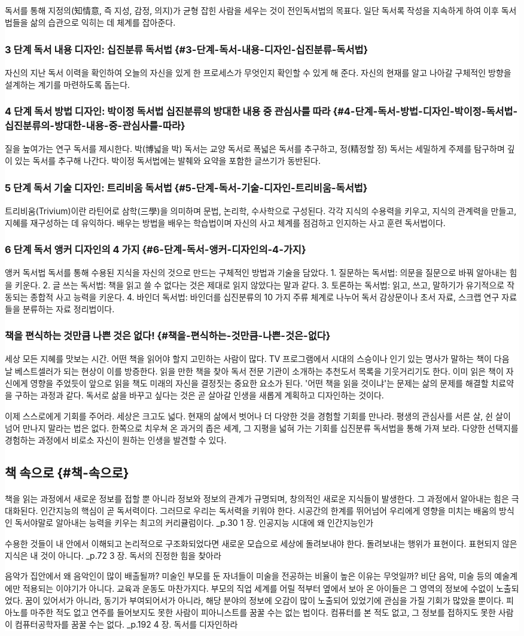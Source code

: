 독서를 통해 지정의(知情意, 즉 지성, 감정, 의지)가 균형 잡힌 사람을 세우는 것이 전인독서법의 목표다. 일단 독서록 작성을 지속하게 하여 이후 독서법들을 삶의 습관으로 익히는 데 체계를 잡아준다.


### 3 단계 독서 내용 디자인: 십진분류 독서법 {#3-단계-독서-내용-디자인-십진분류-독서법}

자신의 지난 독서 이력을 확인하여 오늘의 자신을 있게 한 프로세스가 무엇인지 확인할 수 있게 해 준다. 자신의 현재를 알고 나아갈 구체적인 방향을 설계하는 계기를 마련하도록 돕는다.


### 4 단계 독서 방법 디자인: 박이정 독서법 십진분류의 방대한 내용 중 관심사를 따라 {#4-단계-독서-방법-디자인-박이정-독서법-십진분류의-방대한-내용-중-관심사를-따라}

질을 높여가는 연구 독서를 제시한다. 박(博넓을 박) 독서는 교양 독서로 폭넓은 독서를 추구하고, 정(精정할 정) 독서는 세밀하게 주제를 탐구하며 깊이 있는 독서를 추구해 나간다. 박이정 독서법에는 발췌와 요약을 포함한 글쓰기가 동반된다.


### 5 단계 독서 기술 디자인: 트리비움 독서법 {#5-단계-독서-기술-디자인-트리비움-독서법}

트리비움(Trivium)이란 라틴어로 삼학(三學)을 의미하며 문법, 논리학, 수사학으로 구성된다. 각각 지식의 수용력을 키우고, 지식의 관계력을 만들고, 지혜를 재구성하는 데 유익하다. 배우는 방법을 배우는 학습법이며 자신의 사고 체계를 점검하고 인지하는 사고 훈련 독서법이다.


### 6 단계 독서 앵커 디자인의 4 가지 {#6-단계-독서-앵커-디자인의-4-가지}

앵커 독서법 독서를 통해 수용된 지식을 자신의 것으로 만드는 구체적인 방법과 기술을 담았다. 1. 질문하는 독서법: 의문을 질문으로 바꿔 알아내는 힘을 키운다. 2. 글 쓰는 독서법: 책을 읽고 쓸 수 없다는 것은 제대로 읽지 않았다는 말과 같다. 3. 토론하는 독서법: 읽고, 쓰고, 말하기가 유기적으로 작동되는 종합적 사고 능력을 키운다. 4. 바인더 독서법: 바인더를 십진분류의 10 가지 주류 체계로 나누어 독서 감상문이나 초서 자료, 스크랩 연구 자료들을 분류하는 자료 정리법이다.


### 책을 편식하는 것만큼 나쁜 것은 없다! {#책을-편식하는-것만큼-나쁜-것은-없다}

세상 모든 지혜를 맛보는 시간. 어떤 책을 읽어야 할지 고민하는 사람이 많다. TV 프로그램에서 시대의 스승이나 인기 있는 명사가 말하는 책이 다음 날 베스트셀러가 되는 현상이 이를 방증한다. 읽을 만한 책을 찾아 독서 전문 기관이 소개하는 추천도서 목록을 기웃거리기도 한다. 이미 읽은 책이 자신에게 영향을 주었듯이 앞으로 읽을 책도 미래의 자신을 결정짓는 중요한 요소가 된다. '어떤 책을 읽을 것이냐'는 문제는 삶의 문제를 해결할 치료약을 구하는 과정과 같다. 독서로 삶을 바꾸고 싶다는 것은 곧 살아갈 인생을 새롭게 계획하고 디자인하는 것이다.

이제 스스로에게 기회를 주어라. 세상은 크고도 넓다. 현재의 삶에서 벗어나 더 다양한 것을 경험할 기회를 만나라. 평생의 관심사를 서른 살, 쉰 살이 넘어 만나지 말라는 법은 없다. 한쪽으로 치우쳐 온 과거의 좁은 세계, 그 지평을 넓혀 가는 기회를 십진분류 독서법을 통해 가져 보라. 다양한 선택지를 경험하는 과정에서 비로소 자신이 원하는 인생을 발견할 수 있다.


## 책 속으로 {#책-속으로}

책을 읽는 과정에서 새로운 정보를 접할 뿐 아니라 정보와 정보의 관계가 규명되며, 창의적인 새로운 지식들이 발생한다. 그 과정에서 알아내는 힘은 극대화된다. 인간지능의 핵심이 곧 독서력이다. 그러므로 우리는 독서력을 키워야 한다. 시공간의 한계를 뛰어넘어 우리에게 영향을 미치는 배움의 방식인 독서야말로 알아내는 능력을 키우는 최고의 커리큘럼이다. \_p.30 1 장. 인공지능 시대에 왜 인간지능인가

수용한 것들이 내 안에서 이해되고 논리적으로 구조화되었다면 새로운 모습으로 세상에 돌려보내야 한다. 돌려보내는 행위가 표현이다. 표현되지 않은 지식은 내 것이 아니다. \_p.72 3 장. 독서의 진정한 힘을 찾아라

음악가 집안에서 왜 음악인이 많이 배출될까? 미술인 부모를 둔 자녀들이 미술을 전공하는 비율이 높은 이유는 무엇일까? 비단 음악, 미술 등의 예술계에만 적용되는 이야기가 아니다. 교육과 운동도 마찬가지다. 부모의 직업 세계를 어릴 적부터 옆에서 보아 온 아이들은 그 영역의 정보에 수없이 노출되었다. 꿈이 있어서가 아니라, 동기가 부여되어서가 아니라, 해당 분야의 정보에 오감이 많이 노출되어 있었기에 관심을 가질 기회가 많았을 뿐이다. 피아노를 마주한 적도 없고 연주를 들어보지도 못한 사람이 피아니스트를 꿈꿀 수는 없는 법이다. 컴퓨터를 본 적도 없고, 그 정보를 접하지도 못한 사람이 컴퓨터공학자를 꿈꿀 수는 없다. \_p.192 4 장. 독서를 디자인하라
